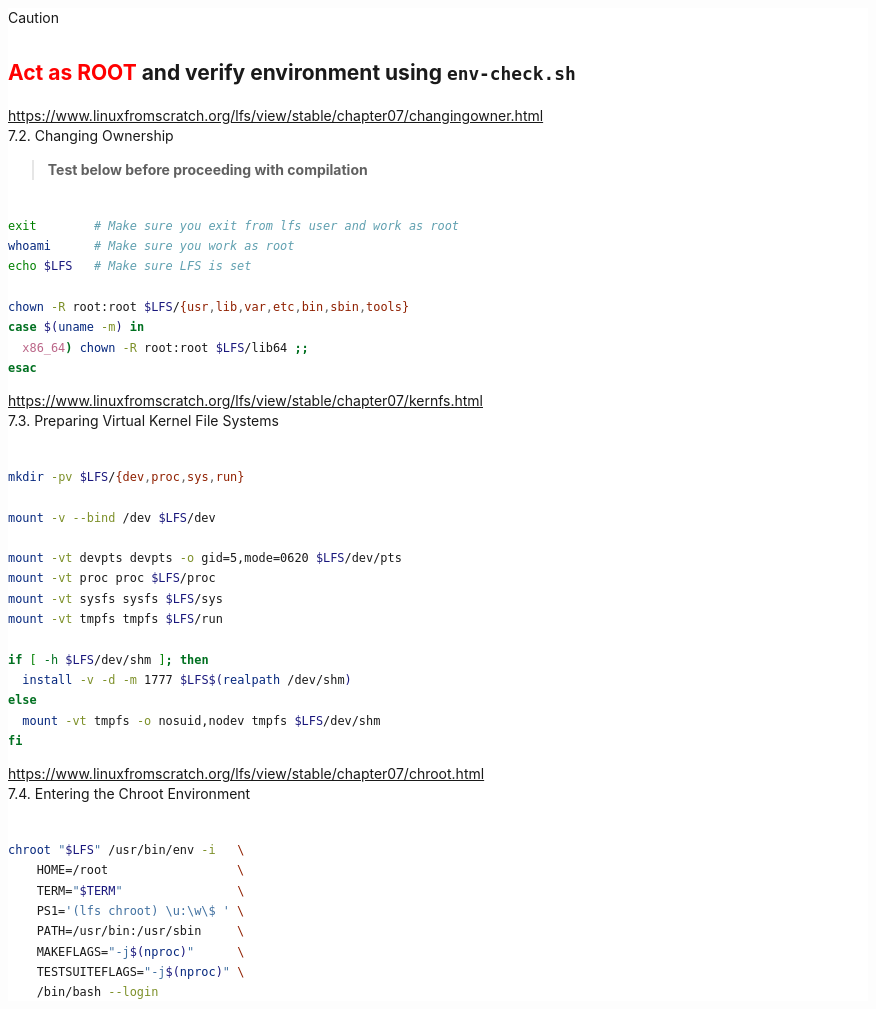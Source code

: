 > [!CAUTION]  
<font color="#FF0000"><b> Act as ROOT </b></font> and verify environment using ```env-check.sh```
---

https://www.linuxfromscratch.org/lfs/view/stable/chapter07/changingowner.html  
7.2. Changing Ownership  

> **Test below before proceeding with compilation**

```bash

exit        # Make sure you exit from lfs user and work as root
whoami      # Make sure you work as root
echo $LFS   # Make sure LFS is set

chown -R root:root $LFS/{usr,lib,var,etc,bin,sbin,tools}
case $(uname -m) in
  x86_64) chown -R root:root $LFS/lib64 ;;
esac

```


https://www.linuxfromscratch.org/lfs/view/stable/chapter07/kernfs.html  
7.3. Preparing Virtual Kernel File Systems  

```bash

mkdir -pv $LFS/{dev,proc,sys,run}

mount -v --bind /dev $LFS/dev

mount -vt devpts devpts -o gid=5,mode=0620 $LFS/dev/pts
mount -vt proc proc $LFS/proc
mount -vt sysfs sysfs $LFS/sys
mount -vt tmpfs tmpfs $LFS/run

if [ -h $LFS/dev/shm ]; then
  install -v -d -m 1777 $LFS$(realpath /dev/shm)
else
  mount -vt tmpfs -o nosuid,nodev tmpfs $LFS/dev/shm
fi

```


https://www.linuxfromscratch.org/lfs/view/stable/chapter07/chroot.html  
7.4. Entering the Chroot Environment  

```bash

chroot "$LFS" /usr/bin/env -i   \
    HOME=/root                  \
    TERM="$TERM"                \
    PS1='(lfs chroot) \u:\w\$ ' \
    PATH=/usr/bin:/usr/sbin     \
    MAKEFLAGS="-j$(nproc)"      \
    TESTSUITEFLAGS="-j$(nproc)" \
    /bin/bash --login

```
